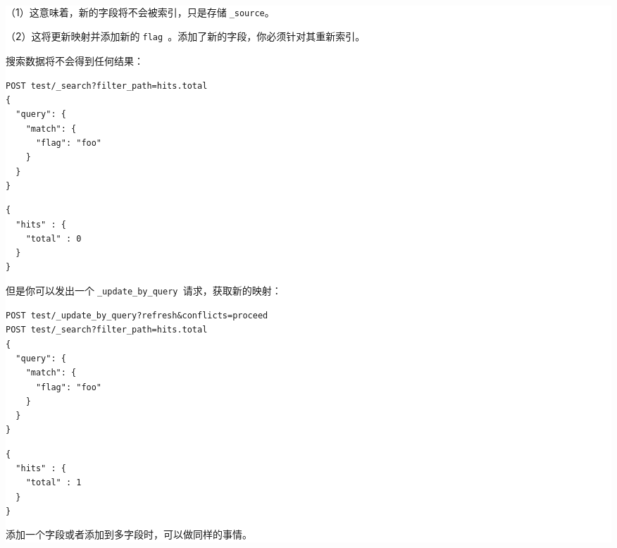 （1）这意味着，新的字段将不会被索引，只是存储 `_source`。

（2）这将更新映射并添加新的 `flag `。添加了新的字段，你必须针对其重新索引。

搜索数据将不会得到任何结果：

```
POST test/_search?filter_path=hits.total
{
  "query": {
    "match": {
      "flag": "foo"
    }
  }
}
```

```
{
  "hits" : {
    "total" : 0
  }
}
```

但是你可以发出一个 `_update_by_query `请求，获取新的映射：

```
POST test/_update_by_query?refresh&conflicts=proceed
POST test/_search?filter_path=hits.total
{
  "query": {
    "match": {
      "flag": "foo"
    }
  }
}
```

```
{
  "hits" : {
    "total" : 1
  }
}
```

添加一个字段或者添加到多字段时，可以做同样的事情。